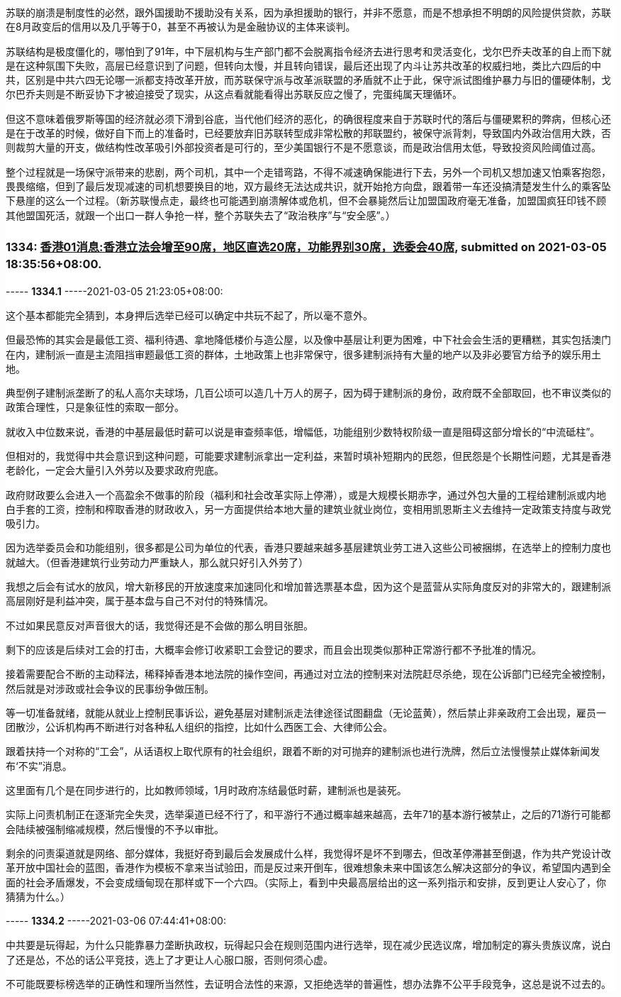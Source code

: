 苏联的崩溃是制度性的必然，跟外国援助不援助没有关系，因为承担援助的银行，并非不愿意，而是不想承担不明朗的风险提供贷款，苏联在8月政变后的信用以及几乎等于0，甚至不再被认为是金融协议的主体来谈判。

苏联结构是极度僵化的，哪怕到了91年，中下层机构与生产部门都不会脱离指令经济去进行思考和灵活变化，戈尔巴乔夫改革的自上而下就是在这种氛围下失败，高层已经意识到了问题，但转向太慢，并且转向错误，最后还出现了内斗让苏共改革的权威扫地，类比六四后的中共，区别是中共六四无论哪一派都支持改革开放，而苏联保守派与改革派联盟的矛盾就不止于此，保守派试图维护暴力与旧的僵硬体制，戈尔巴乔夫则是不断妥协下才被迫接受了现实，从这点看就能看得出苏联反应之慢了，完蛋纯属天理循环。

但这不意味着俄罗斯等国的经济就必须下滑到谷底，当代他们经济的恶化，的确很程度来自于苏联时代的落后与僵硬累积的弊病，但核心还是在于改革的时候，做好自下而上的准备时，已经要放弃旧苏联转型成非常松散的邦联盟约，被保守派背刺，导致国内外政治信用大跌，否则裁剪大量的开支，做结构性改革吸引外部投资者是可行的，至少美国银行不是不愿意谈，而是政治信用太低，导致投资风险阈值过高。

整个过程就是一场保守派带来的悲剧，两个司机，其中一个走错弯路，不得不减速确保能进行下去，另外一个司机又想加速又怕乘客抱怨，畏畏缩缩，但到了最后发现减速的司机想要换目的地，双方最终无法达成共识，就开始抢方向盘，跟着带一车还没搞清楚发生什么的乘客坠下悬崖的这么一个过程。（新苏联慢点走，最终也可能遇到崩溃解体或危机，但不会暴毙然后让加盟国政府毫无准备，加盟国疯狂印钱不顾其他盟国死活，就跟一个出口一群人争抢一样，整个苏联失去了“政治秩序”与“安全感”。）

### 1334: [香港01消息:香港立法会增至90席，地区直选20席，功能界别30席，选委会40席](https://old.reddit.com/r/China_irl/comments/ly95i2/香港01消息香港立法会增至90席地区直选20席功能界别30席选委会40席/), submitted on 2021-03-05 18:35:56+08:00.

----- __1334.1__ -----2021-03-05 21:23:05+08:00:

这个基本都能完全猜到，本身押后选举已经可以确定中共玩不起了，所以毫不意外。

但最恐怖的其实会是最低工资、福利待遇、拿地降低楼价与造公屋，以及像中基层让利更为困难，中下社会会生活的更糟糕，其实包括澳门在内，建制派一直是主流阻挡审题最低工资的群体，土地政策上也非常保守，很多建制派持有大量的地产以及非必要官方给予的娱乐用土地。

典型例子建制派垄断了的私人高尔夫球场，几百公顷可以造几十万人的房子，因为碍于建制派的身份，政府既不全部取回，也不审议类似的政策合理性，只是象征性的索取一部分。

就收入中位数来说，香港的中基层最低时薪可以说是审查频率低，增幅低，功能组别少数特权阶级一直是阻碍这部分增长的“中流砥柱”。

但相对的，我觉得中共会意识到这种问题，可能要求建制派拿出一定利益，来暂时填补短期内的民怨，但民怨是个长期性问题，尤其是香港老龄化，一定会大量引入外劳以及要求政府兜底。

政府财政要么会进入一个高盈余不做事的阶段（福利和社会改革实际上停滞），或是大规模长期赤字，通过外包大量的工程给建制派或内地白手套的工资，控制和榨取香港的财政收入，另一方面提供给本地大量的建筑业就业岗位，变相用凯恩斯主义去维持一定政策支持度与政党吸引力。

因为选举委员会和功能组别，很多都是公司为单位的代表，香港只要越来越多基层建筑业劳工进入这些公司被捆绑，在选举上的控制力度也就越大。（但香港建筑行业劳动力严重缺人，那么就只好引入外劳了）

我想之后会有试水的放风，增大新移民的开放速度来加速同化和增加普选票基本盘，因为这个是蓝营从实际角度反对的非常大的，跟建制派高层刚好是利益冲突，属于基本盘与自己不对付的特殊情况。

不过如果民意反对声音很大的话，我觉得还是不会做的那么明目张胆。

剩下的应该是后续对工会的打击，大概率会修订收紧职工会登记的要求，而且会出现类似那种正常游行都不予批准的情况。

接着需要配合不断的主动释法，稀释掉香港本地法院的操作空间，再通过对立法的控制来对法院赶尽杀绝，现在公诉部门已经完全被控制，然后就是对涉政或社会争议的民事纷争做压制。

等一切准备就绪，就能从就业上控制民事诉讼，避免基层对建制派走法律途径试图翻盘（无论蓝黄），然后禁止非亲政府工会出现，雇员一团散沙，公诉机构再不断进行对各种私人组织的指控，比如什么西医工会、大律师公会。

跟着扶持一个对称的“工会”，从话语权上取代原有的社会组织，跟着不断的对可抛弃的建制派也进行洗牌，然后立法慢慢禁止媒体新闻发布‘不实”消息。

这里面有几个是在同步进行的，比如教师领域，1月时政府冻结最低时薪，建制派也是装死。

实际上问责机制正在逐渐完全失灵，选举渠道已经不行了，和平游行不通过概率越来越高，去年71的基本游行被禁止，之后的71游行可能都会陆续被强制缩减规模，然后慢慢的不予以审批。

剩余的问责渠道就是网络、部分媒体，我挺好奇到最后会发展成什么样，我觉得坏是坏不到哪去，但改革停滞甚至倒退，作为共产党设计改革开放中国社会的蓝图，香港作为模板不拿来当试验田，而是反过来开倒车，很难想象未来中国该怎么解决这部分的争议，希望国内遇到全面的社会矛盾爆发，不会变成缅甸现在那样或下一个六四。（实际上，看到中央最高层给出的这一系列指示和安排，反到更让人安心了，你猜猜为什么。）

----- __1334.2__ -----2021-03-06 07:44:41+08:00:

中共要是玩得起，为什么只能靠暴力垄断执政权，玩得起只会在规则范围内进行选举，现在减少民选议席，增加制定的寡头贵族议席，说白了还是怂，不怂的话公平竞技，选上了才更让人心服口服，否则何须心虚。

不可能既要标榜选举的正确性和理所当然性，去证明合法性的来源，又拒绝选举的普遍性，想办法靠不公平手段竞争，这总是说不过去的。
